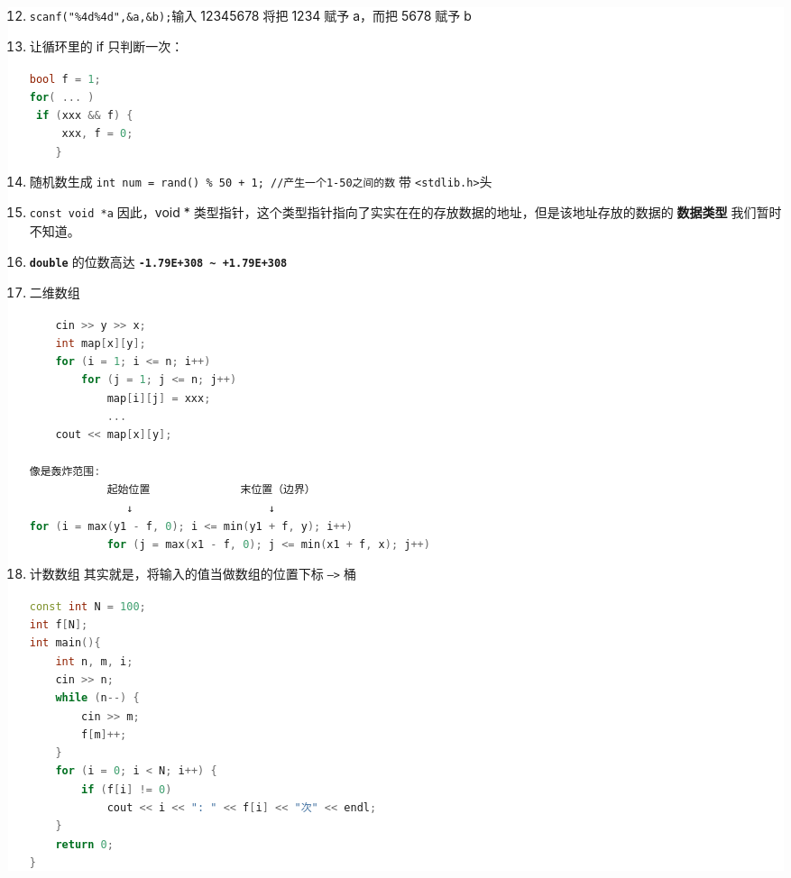 12. `scanf("%4d%4d",&a,&b);`输入 12345678 将把 1234 赋予 a，而把 5678 赋予 b

13. 让循环里的 if 只判断一次：

    ```C++ {.line-numbers}
    bool f = 1;
    for( ... )
     if (xxx && f) {
         xxx, f = 0;
        }
    ```

14. 随机数生成 `int num = rand() % 50 + 1; //产生一个1-50之间的数` 带 `<stdlib.h>`头

15. `const void *a` 因此，void \* 类型指针，这个类型指针指向了实实在在的存放数据的地址，但是该地址存放的数据的 **数据类型** 我们暂时不知道。

16. **`double`** 的位数高达 **`-1.79E+308 ~ +1.79E+308`**

17. 二维数组

    ```C++ {.line-numbers}
        cin >> y >> x;
        int map[x][y];
        for (i = 1; i <= n; i++)
            for (j = 1; j <= n; j++)
                map[i][j] = xxx;
                ...
        cout << map[x][y];

    像是轰炸范围:
                起始位置              末位置（边界）
                   ↓                     ↓
    for (i = max(y1 - f, 0); i <= min(y1 + f, y); i++)
                for (j = max(x1 - f, 0); j <= min(x1 + f, x); j++)
    ```

18. 计数数组 其实就是，将输入的值当做数组的位置下标 `—>` 桶

    ```C++ {.line-numbers}
    const int N = 100;
    int f[N];
    int main(){
        int n, m, i;
        cin >> n;
        while (n--) {
            cin >> m;
            f[m]++;
        }
        for (i = 0; i < N; i++) {
            if (f[i] != 0)
                cout << i << ": " << f[i] << "次" << endl;
        }
        return 0;
    }
    ```
